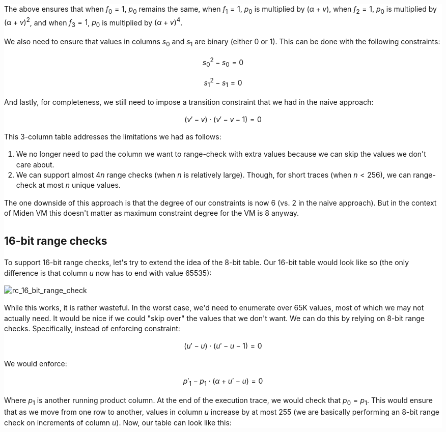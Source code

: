 The above ensures that when $f_0 = 1$, $p_0$ remains the same, when $f_1 = 1$, $p_0$ is multiplied by $(\alpha + v)$, when $f_2 = 1$, $p_0$ is multiplied by $(\alpha + v)^2$, and when $f_3 = 1$, $p_0$ is multiplied by $(\alpha + v)^4$.

We also need to ensure that values in columns $s_0$ and $s_1$ are binary (either $0$ or $1$). This can be done with the following constraints:

$$
s_0^2 - s_0 = 0
$$

$$
s_1^2 - s_1 = 0
$$

And lastly, for completeness, we still need to impose a transition constraint that we had in the naive approach:

$$
(v' - v) \cdot (v' - v - 1) = 0
$$

This 3-column table addresses the limitations we had as follows:

1. We no longer need to pad the column we want to range-check with extra values because we can skip the values we don't care about.
2. We can support almost $4n$ range checks (when $n$ is relatively large). Though, for short traces (when $n < 256$), we can range-check at most $n$ unique values.

The one downside of this approach is that the degree of our constraints is now $6$ (vs. $2$ in the naive approach). But in the context of Miden VM this doesn't matter as maximum constraint degree for the VM is $8$ anyway.

## 16-bit range checks

To support 16-bit range checks, let's try to extend the idea of the 8-bit table. Our 16-bit table would look like so (the only difference is that column $u$ now has to end with value $65535$):

![rc_16_bit_range_check](../assets/design/range/rc_16_bit_range_check.png)

While this works, it is rather wasteful. In the worst case, we'd need to enumerate over 65K values, most of which we may not actually need. It would be nice if we could "skip over" the values that we don't want. We can do this by relying on 8-bit range checks. Specifically, instead of enforcing constraint:

$$
(u' - u) \cdot (u' - u - 1) = 0
$$

We would enforce:

$$
p'_1 - p_1 \cdot (\alpha + u' - u) = 0
$$

Where $p_1$ is another running product column. At the end of the execution trace, we would check that $p_0 = p_1$. This would ensure that as we move from one row to another, values in column $u$ increase by at most $255$ (we are basically performing an 8-bit range check on increments of column $u$). Now, our table can look like this:
